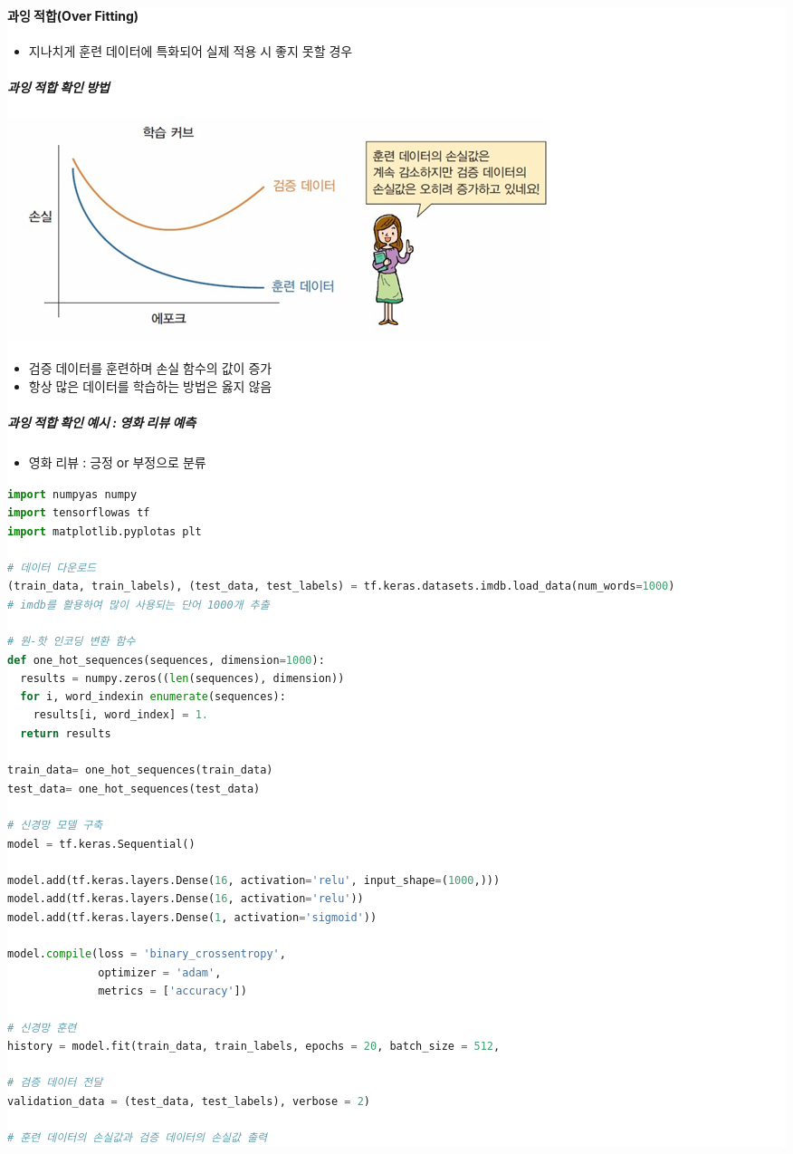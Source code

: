 #### 과잉 적합(Over Fitting)

- 지나치게 훈련 데이터에 특화되어 실제 적용 시 좋지 못할 경우

##### 과잉 적합 확인 방법

![OF](https://github.com/BangYunseo/TIL/blob/main/AI/DeepLearning/Image/ch07/OF.PNG)

- 검증 데이터를 훈련하며 손실 함수의 값이 증가
- 항상 많은 데이터를 학습하는 방법은 옳지 않음

##### 과잉 적합 확인 예시 : 영화 리뷰 예측

- 영화 리뷰 : 긍정 or 부정으로 분류

```Python
import numpyas numpy
import tensorflowas tf
import matplotlib.pyplotas plt

# 데이터 다운로드
(train_data, train_labels), (test_data, test_labels) = tf.keras.datasets.imdb.load_data(num_words=1000)
# imdb를 활용하여 많이 사용되는 단어 1000개 추출

# 원-핫 인코딩 변환 함수
def one_hot_sequences(sequences, dimension=1000):
  results = numpy.zeros((len(sequences), dimension))
  for i, word_indexin enumerate(sequences):
    results[i, word_index] = 1.
  return results

train_data= one_hot_sequences(train_data)
test_data= one_hot_sequences(test_data)

# 신경망 모델 구축
model = tf.keras.Sequential()

model.add(tf.keras.layers.Dense(16, activation='relu', input_shape=(1000,)))
model.add(tf.keras.layers.Dense(16, activation='relu'))
model.add(tf.keras.layers.Dense(1, activation='sigmoid'))

model.compile(loss = 'binary_crossentropy',
              optimizer = 'adam',
              metrics = ['accuracy'])

# 신경망 훈련
history = model.fit(train_data, train_labels, epochs = 20, batch_size = 512,

# 검증 데이터 전달
validation_data = (test_data, test_labels), verbose = 2)

# 훈련 데이터의 손실값과 검증 데이터의 손실값 출력
```